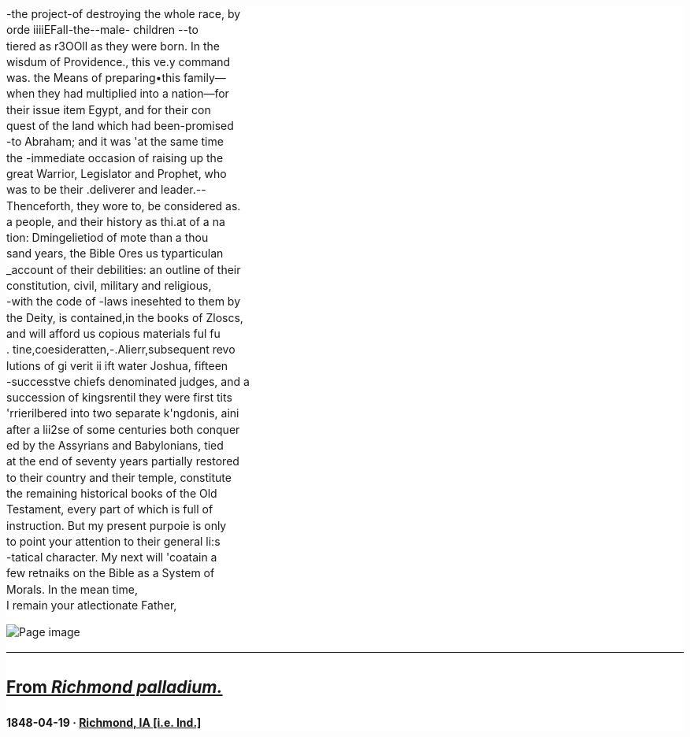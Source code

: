 -the project-of destroying the whole race, by   
orde iiiiEFall-the--male- children --to   
tiered as r3OOll as they were born. In the­  
wisdum of Providence., this ve.y command   
was. the Means of preparing•this family—  
when they had multiplied into a nation—for   
their issue item Egypt, and for their con­  
quest of the land which had been-promised­  
-to Abraham; and it was &#x27;at the same time   
the -immediate occasion of raising up the   
great Warrior, Legislator and Prophet, who   
was to be their .deliverer and leader.--  
Thenceforth, they wore to, be considered as.   
a people, and their history as thi.at of a na­  
tion: Dmingelietiod of mote than a thou­  
sand years, the Bible Ores us typarticulan   
_account of their debilities: an outline of their   
constitution, civil, military and religious,   
-with the code of -laws inesehted to them by   
the Deity, is contained,in the books of Zloscs,   
and will afford us copious materials ful fu­  
. tine,coesideratten,-.Alierr,subsequent revo­  
lutions of gi verit ii ift water Joshua, fifteen   
-successtve chiefs denominated judges, and a   
succession of kingsrentil they were first tits­  
&#x27;rrierilbered into two separate k&#x27;ngdonis, aini   
after a lii2se of some centuries both conquer­  
ed by the Assyrians and Babylonians, tied   
at the end of seventy years partially restored   
to their country and their temple, constitute   
the remaining historical books of the Old   
Testament, every part of which is full of   
instruction. But my present purpoie is only   
to point your attention to their general li:s­  
-tatical character. My next will &#x27;coatain a   
few retnaiks on the Bible as a System of   
Morals. In the mean time,   
I remain your atlectionate Father,
</td><td style="width: 50%; max-height: 75%; margin: auto; display: block;">
<img alt="Page image" src="https://panewsarchive.psu.edu/iiif/batch_pst_vanburenm_ver01%2Fdata%2Fsn86071297%2F000001825%2F1848041901%2F0049.jp2/pct:44.18248319493871,15.709197894084856,12.188612099644129,42.67187983895943/!600,600/0/default.jpg"/>
</td>
</tr></table>

---

## [From _Richmond palladium._](https://www.loc.gov/resource/sn86058217/1848-04-19/ed-1/?sp=1)

#### 1848-04-19 &middot; [Richmond, IA [i.e. Ind.]](http://dbpedia.org/resource/Richmond%2C_Indiana)
